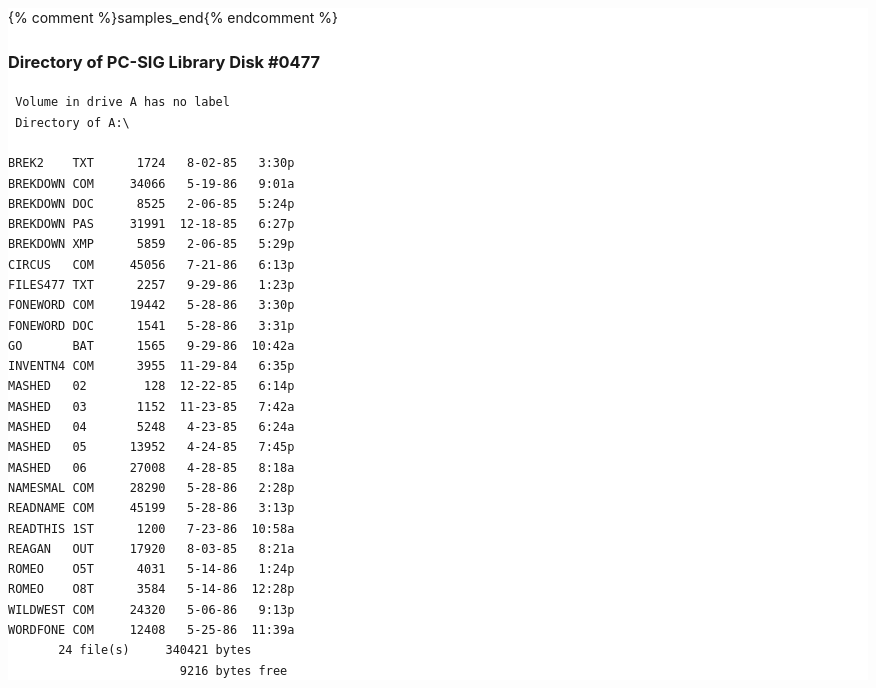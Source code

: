 {% comment %}samples_end{% endcomment %}

### Directory of PC-SIG Library Disk #0477

     Volume in drive A has no label
     Directory of A:\

    BREK2    TXT      1724   8-02-85   3:30p
    BREKDOWN COM     34066   5-19-86   9:01a
    BREKDOWN DOC      8525   2-06-85   5:24p
    BREKDOWN PAS     31991  12-18-85   6:27p
    BREKDOWN XMP      5859   2-06-85   5:29p
    CIRCUS   COM     45056   7-21-86   6:13p
    FILES477 TXT      2257   9-29-86   1:23p
    FONEWORD COM     19442   5-28-86   3:30p
    FONEWORD DOC      1541   5-28-86   3:31p
    GO       BAT      1565   9-29-86  10:42a
    INVENTN4 COM      3955  11-29-84   6:35p
    MASHED   02        128  12-22-85   6:14p
    MASHED   03       1152  11-23-85   7:42a
    MASHED   04       5248   4-23-85   6:24a
    MASHED   05      13952   4-24-85   7:45p
    MASHED   06      27008   4-28-85   8:18a
    NAMESMAL COM     28290   5-28-86   2:28p
    READNAME COM     45199   5-28-86   3:13p
    READTHIS 1ST      1200   7-23-86  10:58a
    REAGAN   OUT     17920   8-03-85   8:21a
    ROMEO    O5T      4031   5-14-86   1:24p
    ROMEO    O8T      3584   5-14-86  12:28p
    WILDWEST COM     24320   5-06-86   9:13p
    WORDFONE COM     12408   5-25-86  11:39a
           24 file(s)     340421 bytes
                            9216 bytes free
